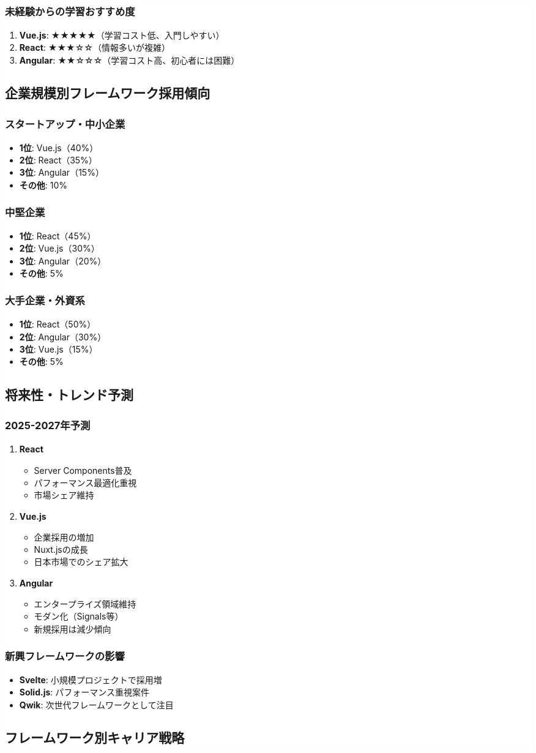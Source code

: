 ### 未経験からの学習おすすめ度
1. **Vue.js**: ★★★★★（学習コスト低、入門しやすい）
2. **React**: ★★★☆☆（情報多いが複雑）
3. **Angular**: ★★☆☆☆（学習コスト高、初心者には困難）

## 企業規模別フレームワーク採用傾向

### スタートアップ・中小企業
- **1位**: Vue.js（40%）
- **2位**: React（35%）
- **3位**: Angular（15%）
- **その他**: 10%

### 中堅企業
- **1位**: React（45%）
- **2位**: Vue.js（30%）
- **3位**: Angular（20%）
- **その他**: 5%

### 大手企業・外資系
- **1位**: React（50%）
- **2位**: Angular（30%）
- **3位**: Vue.js（15%）
- **その他**: 5%

## 将来性・トレンド予測

### 2025-2027年予測
1. **React**
   - Server Components普及
   - パフォーマンス最適化重視
   - 市場シェア維持

2. **Vue.js**
   - 企業採用の増加
   - Nuxt.jsの成長
   - 日本市場でのシェア拡大

3. **Angular**
   - エンタープライズ領域維持
   - モダン化（Signals等）
   - 新規採用は減少傾向

### 新興フレームワークの影響
- **Svelte**: 小規模プロジェクトで採用増
- **Solid.js**: パフォーマンス重視案件
- **Qwik**: 次世代フレームワークとして注目

## フレームワーク別キャリア戦略
